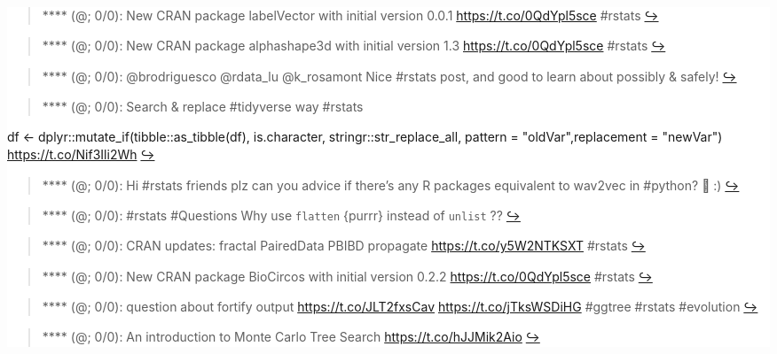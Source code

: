 

> **** (@; 0/0): New CRAN package labelVector with initial version 0.0.1 https://t.co/0QdYpl5sce #rstats  [&#8618;](https://twitter.com/dataandme/status/943874244127150080)




> **** (@; 0/0): New CRAN package alphashape3d with initial version 1.3 https://t.co/0QdYpl5sce #rstats  [&#8618;](https://twitter.com/dataandme/status/943874224741109760)




> **** (@; 0/0): @brodriguesco @rdata_lu @k_rosamont Nice #rstats post, and good to learn about possibly &amp; safely!  [&#8618;](https://twitter.com/dataandme/status/943874121141760000)




> **** (@; 0/0): Search &amp; replace #tidyverse way #rstats
>
df &lt;- dplyr::mutate_if(tibble::as_tibble(df), 
                                is.character, 
                                stringr::str_replace_all, 
                       pattern = "oldVar",replacement = "newVar") https://t.co/Nif3Ili2Wh  [&#8618;](https://twitter.com/dataandme/status/943866063615348737)




> **** (@; 0/0): Hi #rstats friends plz can you advice if there’s any R packages equivalent to wav2vec in #python? 🙏 :)  [&#8618;](https://twitter.com/dataandme/status/943865872145371138)




> **** (@; 0/0): #rstats #Questions Why use `flatten` {purrr} instead of `unlist` ??  [&#8618;](https://twitter.com/dataandme/status/943860549527490561)




> **** (@; 0/0): CRAN updates: fractal PairedData PBIBD propagate https://t.co/y5W2NTKSXT #rstats  [&#8618;](https://twitter.com/dataandme/status/943859196159721472)




> **** (@; 0/0): New CRAN package BioCircos with initial version 0.2.2 https://t.co/0QdYpl5sce #rstats  [&#8618;](https://twitter.com/dataandme/status/943859127800999936)




> **** (@; 0/0): question about fortify output https://t.co/JLT2fxsCav https://t.co/jTksWSDiHG #ggtree #rstats #evolution  [&#8618;](https://twitter.com/dataandme/status/943853390752337922)




> **** (@; 0/0): An introduction to Monte Carlo Tree Search https://t.co/hJJMik2Aio  [&#8618;](https://twitter.com/dataandme/status/943848967837769728)




